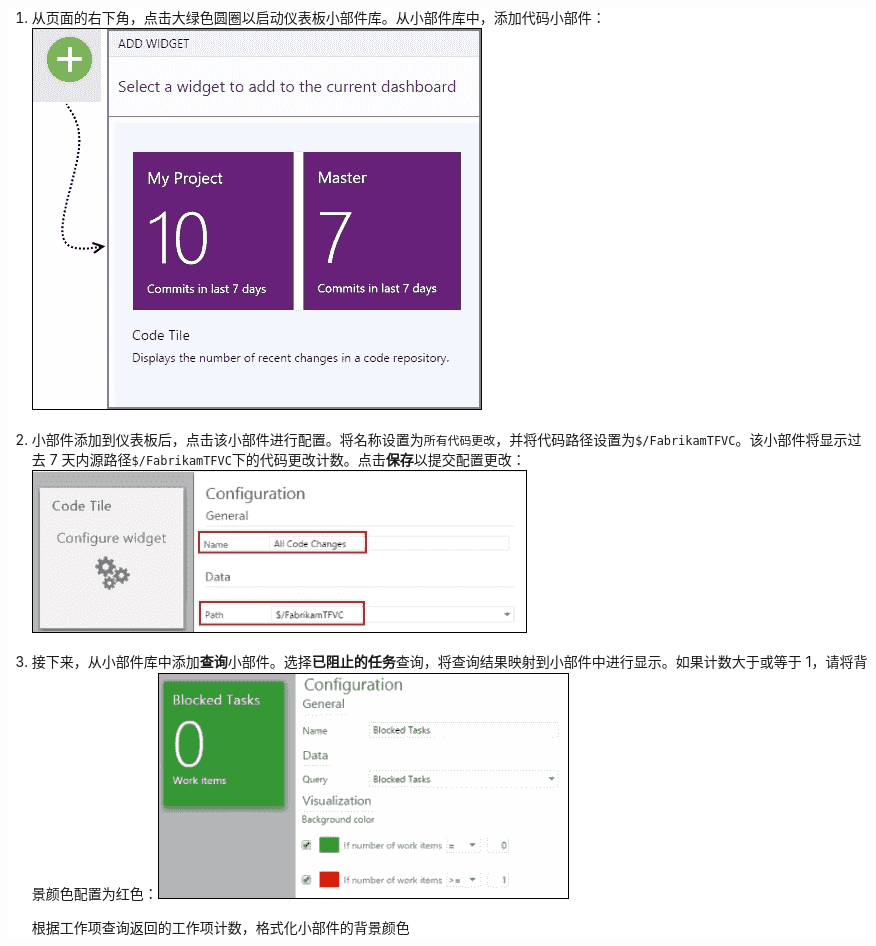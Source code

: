 1.  从页面的右下角，点击大绿色圆圈以启动仪表板小部件库。从小部件库中，添加代码小部件：![如何操作…](img/image00326.jpeg)

1.  小部件添加到仪表板后，点击该小部件进行配置。将名称设置为`所有代码更改`，并将代码路径设置为`$/FabrikamTFVC`。该小部件将显示过去 7 天内源路径`$/FabrikamTFVC`下的代码更改计数。点击**保存**以提交配置更改：![如何操作…](img/image00327.jpeg)

1.  接下来，从小部件库中添加**查询**小部件。选择**已阻止的任务**查询，将查询结果映射到小部件中进行显示。如果计数大于或等于 1，请将背景颜色配置为红色：![如何操作…](img/image00328.jpeg)

    根据工作项查询返回的工作项计数，格式化小部件的背景颜色
